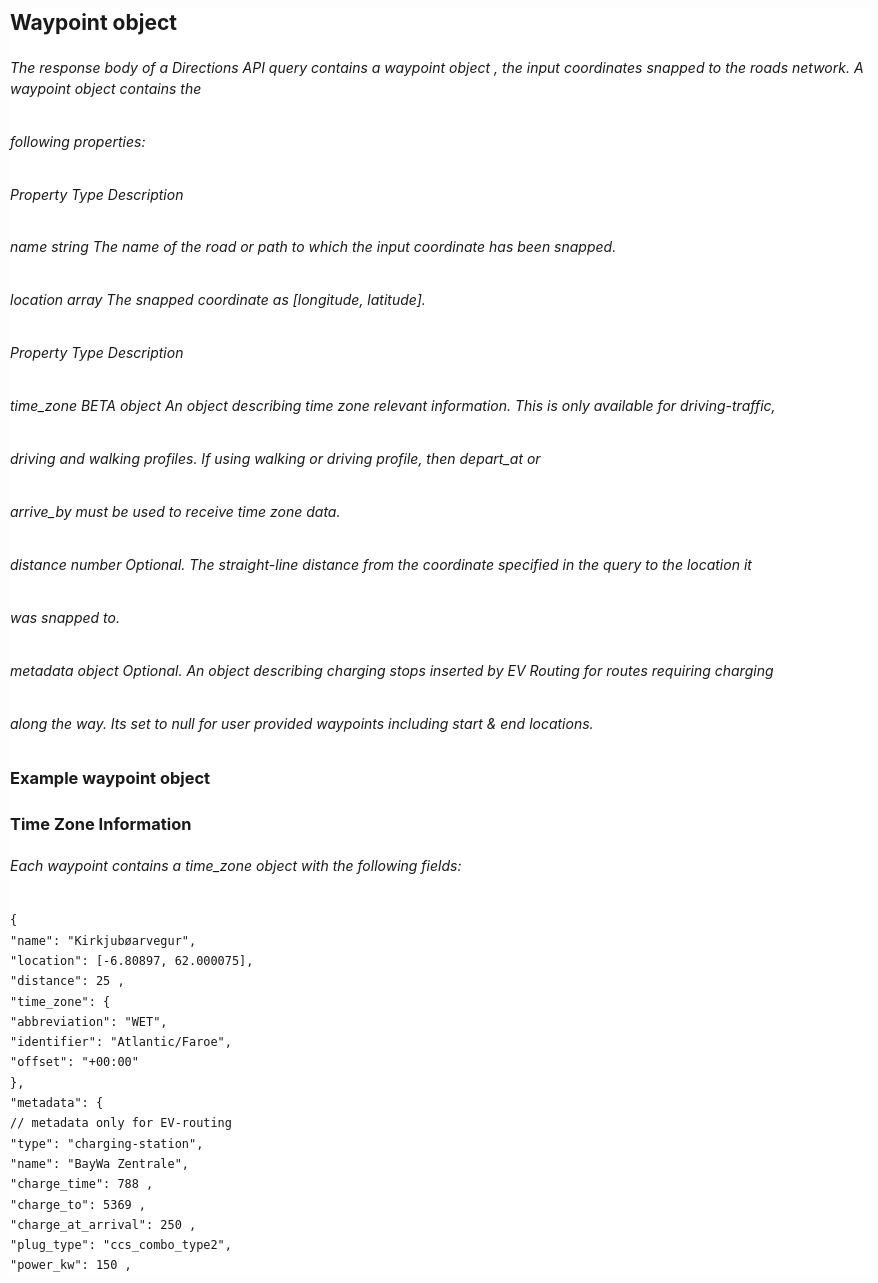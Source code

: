 ## Waypoint object

###### The response body of a Directions API query contains a waypoint object , the input coordinates snapped to the roads network. A waypoint object contains the

###### following properties:

###### Property Type Description

###### name string The name of the road or path to which the input coordinate has been snapped.

###### location array The snapped coordinate as [longitude, latitude].


###### Property Type Description

###### time_zone BETA object An object describing time zone relevant information. This is only available for driving-traffic,

###### driving and walking profiles. If using walking or driving profile, then depart_at or

###### arrive_by must be used to receive time zone data.

###### distance number Optional. The straight-line distance from the coordinate specified in the query to the location it

###### was snapped to.

###### metadata object Optional. An object describing charging stops inserted by EV Routing for routes requiring charging

###### along the way. Its set to null for user provided waypoints including start & end locations.

### Example waypoint object

### Time Zone Information

###### Each waypoint contains a time_zone object with the following fields:

```
{
"name": "Kirkjubøarvegur",
"location": [-6.80897, 62.000075],
"distance": 25 ,
"time_zone": {
"abbreviation": "WET",
"identifier": "Atlantic/Faroe",
"offset": "+00:00"
},
"metadata": {
// metadata only for EV-routing
"type": "charging-station",
"name": "BayWa Zentrale",
"charge_time": 788 ,
"charge_to": 5369 ,
"charge_at_arrival": 250 ,
"plug_type": "ccs_combo_type2",
"power_kw": 150 ,
```